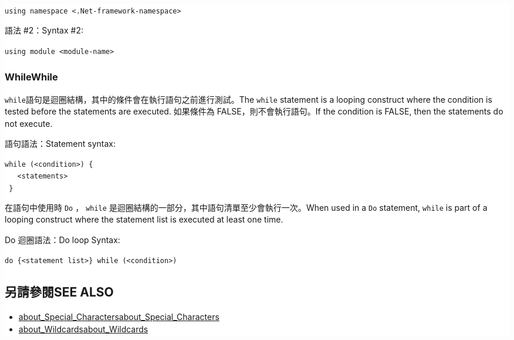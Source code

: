 ```Syntax
using namespace <.Net-framework-namespace>
```

<span data-ttu-id="06c47-328">語法 #2：</span><span class="sxs-lookup"><span data-stu-id="06c47-328">Syntax #2:</span></span>

```Syntax
using module <module-name>
```

### <a name="while"></a><span data-ttu-id="06c47-329">While</span><span class="sxs-lookup"><span data-stu-id="06c47-329">While</span></span>

<span data-ttu-id="06c47-330">`while`語句是迴圈結構，其中的條件會在執行語句之前進行測試。</span><span class="sxs-lookup"><span data-stu-id="06c47-330">The `while` statement is a looping construct where the condition is tested before the statements are executed.</span></span> <span data-ttu-id="06c47-331">如果條件為 FALSE，則不會執行語句。</span><span class="sxs-lookup"><span data-stu-id="06c47-331">If the condition is FALSE, then the statements do not execute.</span></span>

<span data-ttu-id="06c47-332">語句語法：</span><span class="sxs-lookup"><span data-stu-id="06c47-332">Statement syntax:</span></span>

```Syntax
while (<condition>) {
   <statements>
 }
```

<span data-ttu-id="06c47-333">在語句中使用時 `Do` ， `while` 是迴圈結構的一部分，其中語句清單至少會執行一次。</span><span class="sxs-lookup"><span data-stu-id="06c47-333">When used in a `Do` statement, `while` is part of a looping construct where the statement list is executed at least one time.</span></span>

<span data-ttu-id="06c47-334">Do 迴圈語法：</span><span class="sxs-lookup"><span data-stu-id="06c47-334">Do loop Syntax:</span></span>

```Syntax
do {<statement list>} while (<condition>)
```

## <a name="see-also"></a><span data-ttu-id="06c47-335">另請參閱</span><span class="sxs-lookup"><span data-stu-id="06c47-335">SEE ALSO</span></span>

- [<span data-ttu-id="06c47-336">about_Special_Characters</span><span class="sxs-lookup"><span data-stu-id="06c47-336">about_Special_Characters</span></span>](about_Special_Characters.md)
- [<span data-ttu-id="06c47-337">about_Wildcards</span><span class="sxs-lookup"><span data-stu-id="06c47-337">about_Wildcards</span></span>](about_Wildcards.md)
